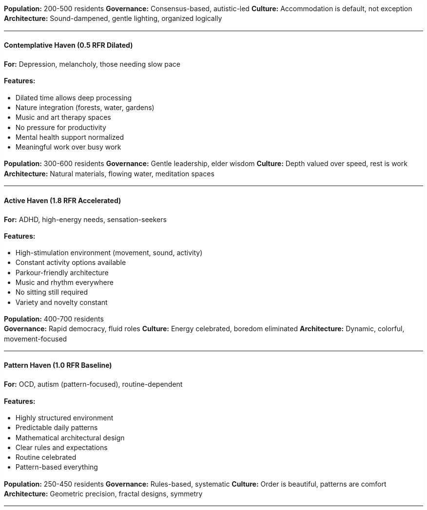 **Population:** 200-500 residents
**Governance:** Consensus-based, autistic-led
**Culture:** Accommodation is default, not exception
**Architecture:** Sound-dampened, gentle lighting, organized logically

---

#### **Contemplative Haven (0.5 RFR Dilated)**
**For:** Depression, melancholy, those needing slow pace

**Features:**
- Dilated time allows deep processing
- Nature integration (forests, water, gardens)
- Music and art therapy spaces
- No pressure for productivity
- Mental health support normalized
- Meaningful work over busy work

**Population:** 300-600 residents
**Governance:** Gentle leadership, elder wisdom
**Culture:** Depth valued over speed, rest is work
**Architecture:** Natural materials, flowing water, meditation spaces

---

#### **Active Haven (1.8 RFR Accelerated)**
**For:** ADHD, high-energy needs, sensation-seekers

**Features:**
- High-stimulation environment (movement, sound, activity)
- Constant activity options available
- Parkour-friendly architecture
- Music and rhythm everywhere
- No sitting still required
- Variety and novelty constant

**Population:** 400-700 residents  
**Governance:** Rapid democracy, fluid roles
**Culture:** Energy celebrated, boredom eliminated
**Architecture:** Dynamic, colorful, movement-focused

---

#### **Pattern Haven (1.0 RFR Baseline)**
**For:** OCD, autism (pattern-focused), routine-dependent

**Features:**
- Highly structured environment
- Predictable daily patterns
- Mathematical architectural design
- Clear rules and expectations
- Routine celebrated
- Pattern-based everything

**Population:** 250-450 residents
**Governance:** Rules-based, systematic
**Culture:** Order is beautiful, patterns are comfort
**Architecture:** Geometric precision, fractal designs, symmetry

---